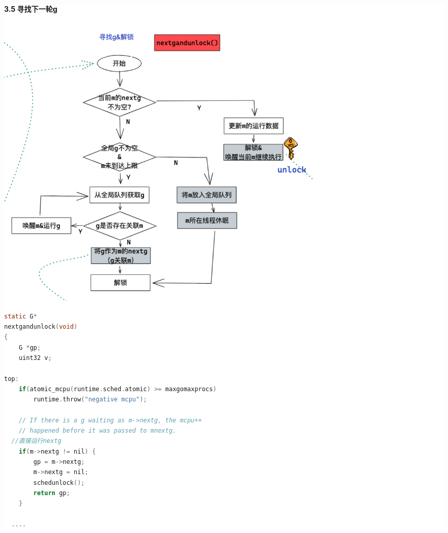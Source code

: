 #### 3.5 寻找下一轮g

<img src="../images/image-2021112314452601320211123144526.png" alt="image-20211123144526013" style="zoom:67%;" />

```c
static G*
nextgandunlock(void)
{
    G *gp;
    uint32 v;

top:
    if(atomic_mcpu(runtime.sched.atomic) >= maxgomaxprocs)
        runtime.throw("negative mcpu");

    // If there is a g waiting as m->nextg, the mcpu++
    // happened before it was passed to mnextg.
  //直接运行nextg
    if(m->nextg != nil) {
        gp = m->nextg;
        m->nextg = nil;
        schedunlock();
        return gp;
    }

  ....
```